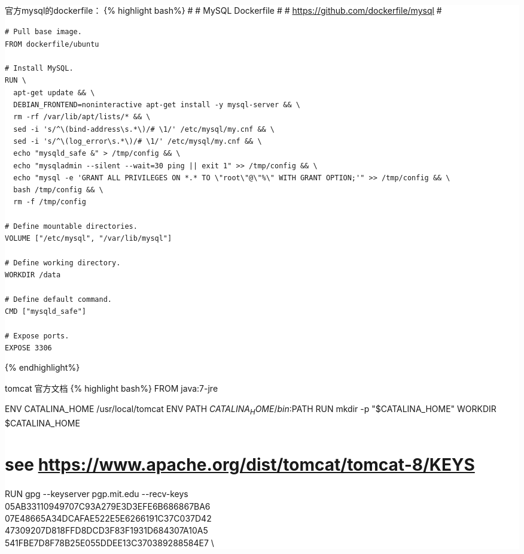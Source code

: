 官方mysql的dockerfile：
{% highlight bash%}
    #
    # MySQL Dockerfile
    #
    # https://github.com/dockerfile/mysql
    #

    # Pull base image.
    FROM dockerfile/ubuntu

    # Install MySQL.
    RUN \
      apt-get update && \
      DEBIAN_FRONTEND=noninteractive apt-get install -y mysql-server && \
      rm -rf /var/lib/apt/lists/* && \
      sed -i 's/^\(bind-address\s.*\)/# \1/' /etc/mysql/my.cnf && \
      sed -i 's/^\(log_error\s.*\)/# \1/' /etc/mysql/my.cnf && \
      echo "mysqld_safe &" > /tmp/config && \
      echo "mysqladmin --silent --wait=30 ping || exit 1" >> /tmp/config && \
      echo "mysql -e 'GRANT ALL PRIVILEGES ON *.* TO \"root\"@\"%\" WITH GRANT OPTION;'" >> /tmp/config && \
      bash /tmp/config && \
      rm -f /tmp/config

    # Define mountable directories.
    VOLUME ["/etc/mysql", "/var/lib/mysql"]

    # Define working directory.
    WORKDIR /data

    # Define default command.
    CMD ["mysqld_safe"]

    # Expose ports.
    EXPOSE 3306
{% endhighlight%}

tomcat 官方文档
{% highlight bash%}
FROM java:7-jre

ENV CATALINA_HOME /usr/local/tomcat
ENV PATH $CATALINA_HOME/bin:$PATH
RUN mkdir -p "$CATALINA_HOME"
WORKDIR $CATALINA_HOME

# see https://www.apache.org/dist/tomcat/tomcat-8/KEYS
RUN gpg --keyserver pgp.mit.edu --recv-keys \
  05AB33110949707C93A279E3D3EFE6B686867BA6 \
  07E48665A34DCAFAE522E5E6266191C37C037D42 \
  47309207D818FFD8DCD3F83F1931D684307A10A5 \
  541FBE7D8F78B25E055DDEE13C370389288584E7 \
